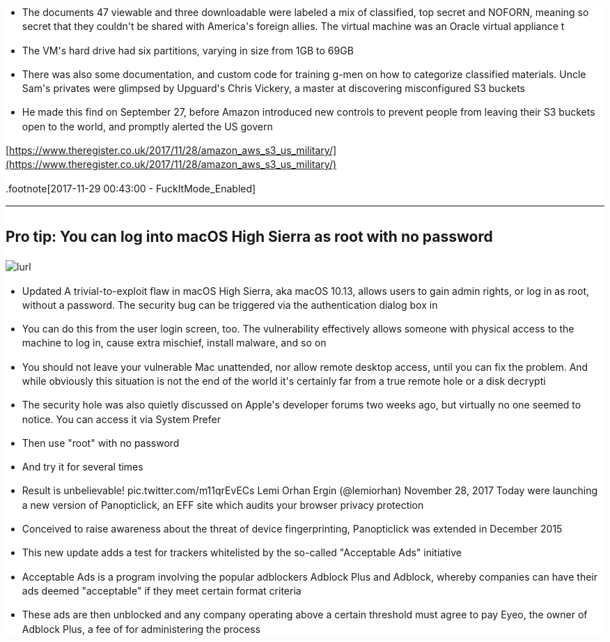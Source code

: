 - The documents  47 viewable and three downloadable  were labeled a mix of classified, top secret  and NOFORN, meaning so secret that they couldn't be shared with America's foreign allies. The virtual machine was an Oracle virtual appliance t

- The VM's hard drive had six partitions, varying in size from 1GB to 69GB

- There was also some documentation, and custom code for training g-men on how to categorize classified materials. Uncle Sam's privates were glimpsed by Upguard's Chris Vickery, a master at discovering misconfigured S3 buckets

- He made this find on September 27, before Amazon introduced new controls to prevent people from leaving their S3 buckets open to the world, and promptly alerted the US govern

[https://www.theregister.co.uk/2017/11/28/amazon_aws_s3_us_military/](https://www.theregister.co.uk/2017/11/28/amazon_aws_s3_us_military/)

.footnote[2017-11-29 00:43:00 - FuckItMode_Enabled]

---

## Pro tip: You can log into macOS High Sierra as root with no password

![lurl](https://media1.giphy.com/media/5xtDarphK0tc0G9KRCo/giphy.gif?cid=e1bb72ff5a21e4cd6a586f426bd5d2de)

-  Updated A trivial-to-exploit flaw in macOS High Sierra, aka macOS 10.13, allows users to gain admin rights, or log in as root, without a password. The security bug can be triggered via the authentication dialog box in

- You can do this from the user login screen, too. The vulnerability effectively allows someone with physical access to the machine to log in, cause extra mischief, install malware, and so on

- You should not leave your vulnerable Mac unattended, nor allow remote desktop access, until you can fix the problem. And while obviously this situation is not the end of the world  it's certainly far from a true remote hole or a disk decrypti

- The security hole was also quietly discussed on Apple's developer forums two weeks ago, but virtually no one seemed to notice.  You can access it via System Prefer

- Then use "root" with no password

- And try it for several times

- Result is unbelievable! pic.twitter.com/m11qrEvECs  Lemi Orhan Ergin (@lemiorhan) November 28, 2017 Today were launching a new version of Panopticlick, an EFF site which audits your browser privacy protection

- Conceived to raise awareness about the threat of device fingerprinting, Panopticlick was extended in December 2015

- This new update adds a test for trackers whitelisted by the so-called "Acceptable Ads" initiative

- Acceptable Ads is a program involving the popular adblockers Adblock Plus and Adblock, whereby companies can have their ads deemed "acceptable" if they meet certain format criteria

- These ads are then unblocked and any company operating above a certain threshold must agree to pay Eyeo, the owner of Adblock Plus, a fee of  for administering the process
